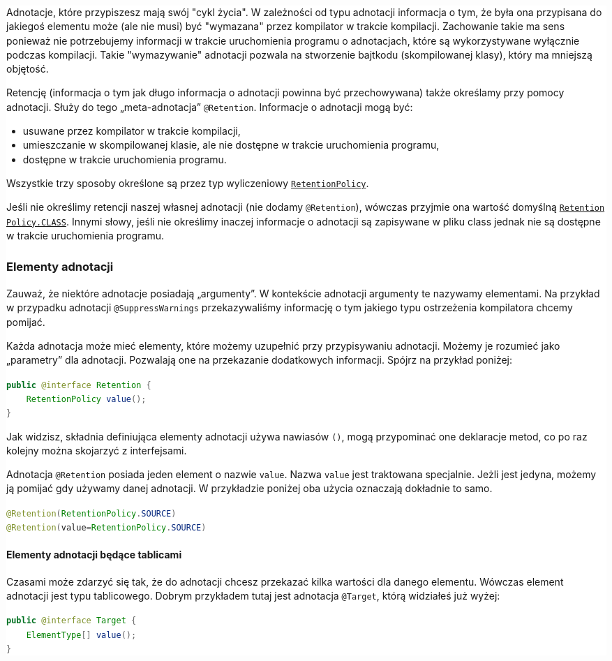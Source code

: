 Adnotacje, które przypiszesz mają swój "cykl życia". W zależności od typu adnotacji informacja o tym, że była ona przypisana do jakiegoś elementu może (ale nie musi) być "wymazana" przez kompilator w trakcie kompilacji. Zachowanie takie ma sens ponieważ nie potrzebujemy informacji w trakcie uruchomienia programu o adnotacjach, które są wykorzystywane wyłącznie podczas kompilacji. Takie "wymazywanie" adnotacji pozwala na stworzenie bajtkodu (skompilowanej klasy), który ma mniejszą objętość.

Retencję (informacja o tym jak długo informacja o adnotacji powinna być przechowywana) także określamy przy pomocy adnotacji. Służy do tego „meta-adnotacja” `@Retention`. Informacje o adnotacji mogą być:

- usuwane przez kompilator w trakcie kompilacji,
- umieszczanie w skompilowanej klasie, ale nie dostępne w trakcie uruchomienia programu,
- dostępne w trakcie uruchomienia programu.

Wszystkie trzy sposoby określone są przez typ wyliczeniowy [`RetentionPolicy`](https://docs.oracle.com/javase/8/docs/api/java/lang/annotation/RetentionPolicy.html).

Jeśli nie określimy retencji naszej własnej adnotacji (nie dodamy `@Retention`), wówczas przyjmie ona wartość domyślną [`RetentionPolicy.CLASS`](https://docs.oracle.com/javase/8/docs/api/java/lang/annotation/RetentionPolicy.html#CLASS). Innymi słowy, jeśli nie określimy inaczej informacje o adnotacji są zapisywane w pliku class jednak nie są dostępne w trakcie uruchomienia programu.

### Elementy adnotacji

Zauważ, że niektóre adnotacje posiadają „argumenty”. W kontekście adnotacji argumenty te nazywamy elementami. Na przykład w przypadku adnotacji `@SuppressWarnings` przekazywaliśmy informację o tym jakiego typu ostrzeżenia kompilatora chcemy pomijać.

Każda adnotacja może mieć elementy, które możemy uzupełnić przy przypisywaniu adnotacji. Możemy je rozumieć jako „parametry” dla adnotacji. Pozwalają one na przekazanie dodatkowych informacji. Spójrz na przykład poniżej:

```java
public @interface Retention {
    RetentionPolicy value();
}
```

Jak widzisz, składnia definiująca elementy adnotacji używa nawiasów `()`, mogą przypominać one deklaracje metod, co po raz kolejny można skojarzyć z interfejsami.

Adnotacja `@Retention` posiada jeden element o nazwie `value`. Nazwa `value` jest traktowana specjalnie. Jeżli jest jedyna, możemy ją pomijać gdy używamy danej adnotacji. W przykładzie poniżej oba użycia oznaczają dokładnie to samo.

```java
@Retention(RetentionPolicy.SOURCE)
@Retention(value=RetentionPolicy.SOURCE)
```

#### Elementy adnotacji będące tablicami

Czasami może zdarzyć się tak, że do adnotacji chcesz przekazać kilka wartości dla danego elementu. Wówczas element adnotacji jest typu tablicowego. Dobrym przykładem tutaj jest adnotacja `@Target`, którą widziałeś już wyżej:

```java
public @interface Target {
    ElementType[] value();
}
```
